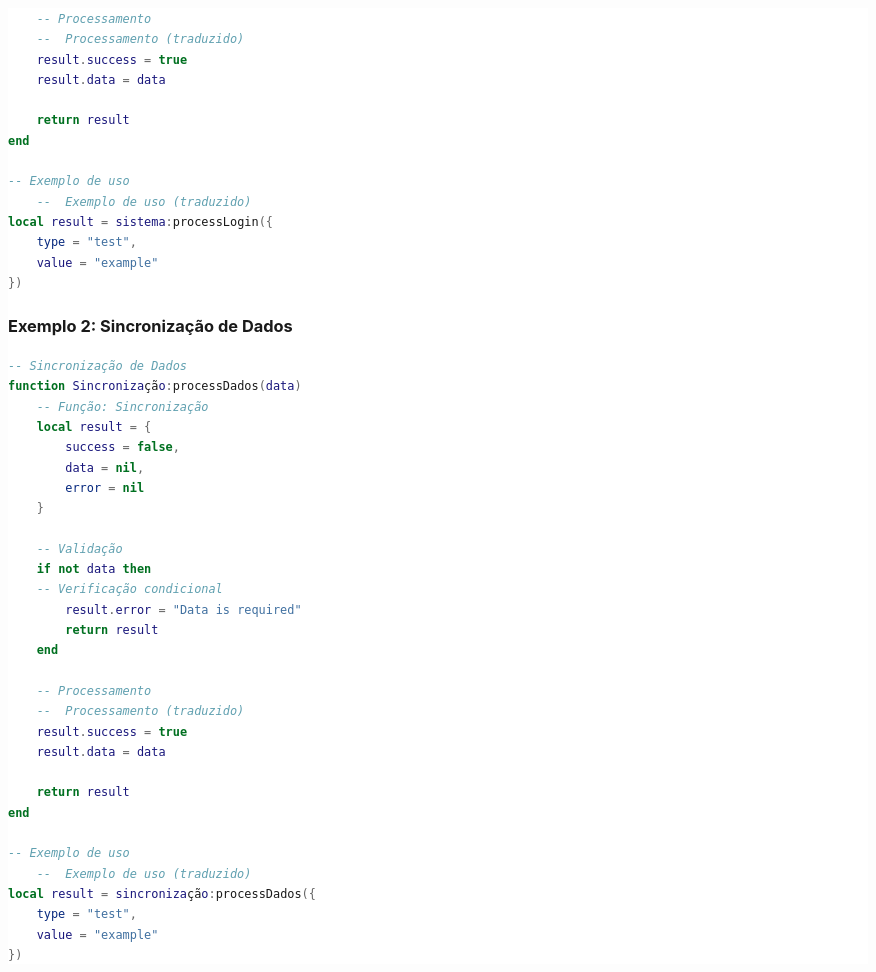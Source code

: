 ```lua
    -- Processamento
    --  Processamento (traduzido)
    result.success = true
    result.data = data
    
    return result
end

-- Exemplo de uso
    --  Exemplo de uso (traduzido)
local result = sistema:processLogin({
    type = "test",
    value = "example"
})
```

### **Exemplo 2: Sincronização de Dados**

```lua
-- Sincronização de Dados
function Sincronização:processDados(data)
    -- Função: Sincronização
    local result = {
        success = false,
        data = nil,
        error = nil
    }
    
    -- Validação
    if not data then
    -- Verificação condicional
        result.error = "Data is required"
        return result
    end
    
    -- Processamento
    --  Processamento (traduzido)
    result.success = true
    result.data = data
    
    return result
end

-- Exemplo de uso
    --  Exemplo de uso (traduzido)
local result = sincronização:processDados({
    type = "test",
    value = "example"
})
```

